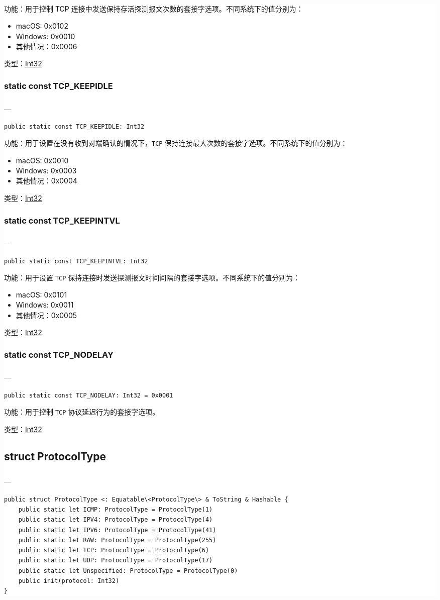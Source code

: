 功能：用于控制 TCP 连接中发送保持存活探测报文次数的套接字选项。不同系统下的值分别为：

  * macOS: 0x0102
  * Windows: 0x0010
  * 其他情况：0x0006

类型：[Int32](https://docs.cangjie-lang.cn/docs/1.0.1/libs/std/core/core_package_api/core_package_intrinsics.html#int32)

### static const TCP\_KEEPIDLE
    
    __
    
    public static const TCP_KEEPIDLE: Int32
    
功能：用于设置在没有收到对端确认的情况下，`TCP` 保持连接最大次数的套接字选项。不同系统下的值分别为：

  * macOS: 0x0010
  * Windows: 0x0003
  * 其他情况：0x0004

类型：[Int32](https://docs.cangjie-lang.cn/docs/1.0.1/libs/std/core/core_package_api/core_package_intrinsics.html#int32)

### static const TCP\_KEEPINTVL
    
    __
    
    public static const TCP_KEEPINTVL: Int32
    
功能：用于设置 `TCP` 保持连接时发送探测报文时间间隔的套接字选项。不同系统下的值分别为：

  * macOS: 0x0101
  * Windows: 0x0011
  * 其他情况：0x0005

类型：[Int32](https://docs.cangjie-lang.cn/docs/1.0.1/libs/std/core/core_package_api/core_package_intrinsics.html#int32)

### static const TCP\_NODELAY
    
    __
    
    public static const TCP_NODELAY: Int32 = 0x0001
    
功能：用于控制 `TCP` 协议延迟行为的套接字选项。

类型：[Int32](https://docs.cangjie-lang.cn/docs/1.0.1/libs/std/core/core_package_api/core_package_intrinsics.html#int32)

## struct ProtocolType
    
    __
    
    public struct ProtocolType <: Equatable\<ProtocolType\> & ToString & Hashable {
        public static let ICMP: ProtocolType = ProtocolType(1)
        public static let IPV4: ProtocolType = ProtocolType(4)
        public static let IPV6: ProtocolType = ProtocolType(41)
        public static let RAW: ProtocolType = ProtocolType(255)
        public static let TCP: ProtocolType = ProtocolType(6)
        public static let UDP: ProtocolType = ProtocolType(17)
        public static let Unspecified: ProtocolType = ProtocolType(0)
        public init(protocol: Int32)
    }
    